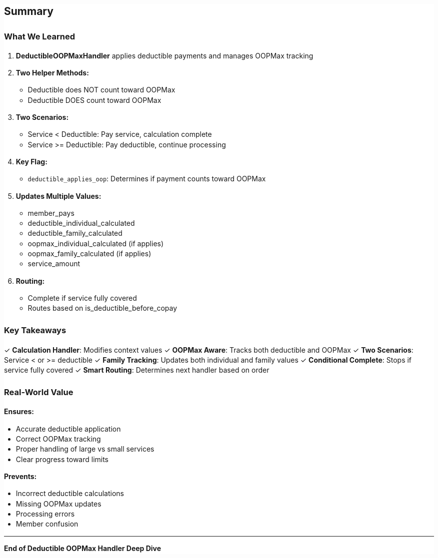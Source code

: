 
## Summary

### What We Learned

1. **DeductibleOOPMaxHandler** applies deductible payments and manages OOPMax tracking

2. **Two Helper Methods:**
   - Deductible does NOT count toward OOPMax
   - Deductible DOES count toward OOPMax

3. **Two Scenarios:**
   - Service < Deductible: Pay service, calculation complete
   - Service >= Deductible: Pay deductible, continue processing

4. **Key Flag:**
   - `deductible_applies_oop`: Determines if payment counts toward OOPMax

5. **Updates Multiple Values:**
   - member_pays
   - deductible_individual_calculated
   - deductible_family_calculated
   - oopmax_individual_calculated (if applies)
   - oopmax_family_calculated (if applies)
   - service_amount

6. **Routing:**
   - Complete if service fully covered
   - Routes based on is_deductible_before_copay

### Key Takeaways

✓ **Calculation Handler**: Modifies context values
✓ **OOPMax Aware**: Tracks both deductible and OOPMax
✓ **Two Scenarios**: Service < or >= deductible
✓ **Family Tracking**: Updates both individual and family values
✓ **Conditional Complete**: Stops if service fully covered
✓ **Smart Routing**: Determines next handler based on order

### Real-World Value

**Ensures:**
- Accurate deductible application
- Correct OOPMax tracking
- Proper handling of large vs small services
- Clear progress toward limits

**Prevents:**
- Incorrect deductible calculations
- Missing OOPMax updates
- Processing errors
- Member confusion

---

**End of Deductible OOPMax Handler Deep Dive**
